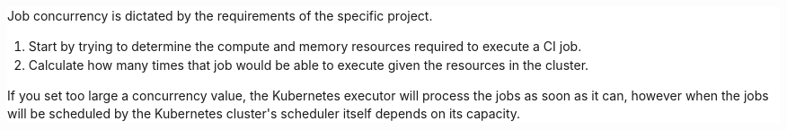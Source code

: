 Job concurrency is dictated by the requirements of the specific project. 

1. Start by trying to determine the compute and memory resources required to execute a CI job.
1. Calculate how many times that job would be able to execute given the resources in the cluster.

If you set too large a concurrency value, the Kubernetes executor will process the jobs as soon as it can,
however when the jobs will be scheduled by the Kubernetes cluster's scheduler itself depends on its capacity.  
